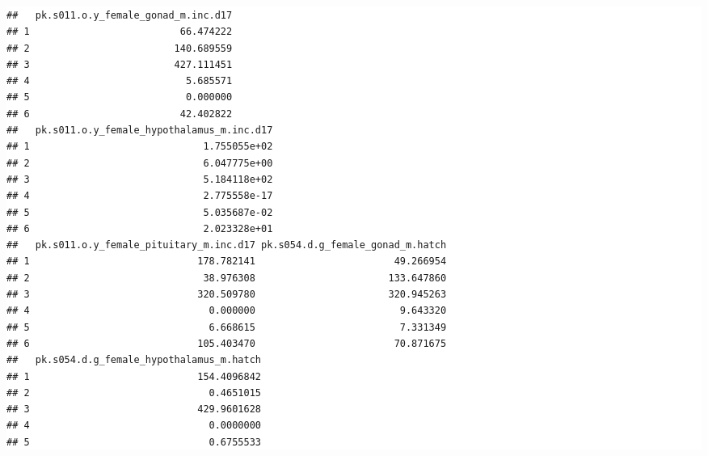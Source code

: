     ##   pk.s011.o.y_female_gonad_m.inc.d17
    ## 1                          66.474222
    ## 2                         140.689559
    ## 3                         427.111451
    ## 4                           5.685571
    ## 5                           0.000000
    ## 6                          42.402822
    ##   pk.s011.o.y_female_hypothalamus_m.inc.d17
    ## 1                              1.755055e+02
    ## 2                              6.047775e+00
    ## 3                              5.184118e+02
    ## 4                              2.775558e-17
    ## 5                              5.035687e-02
    ## 6                              2.023328e+01
    ##   pk.s011.o.y_female_pituitary_m.inc.d17 pk.s054.d.g_female_gonad_m.hatch
    ## 1                             178.782141                        49.266954
    ## 2                              38.976308                       133.647860
    ## 3                             320.509780                       320.945263
    ## 4                               0.000000                         9.643320
    ## 5                               6.668615                         7.331349
    ## 6                             105.403470                        70.871675
    ##   pk.s054.d.g_female_hypothalamus_m.hatch
    ## 1                             154.4096842
    ## 2                               0.4651015
    ## 3                             429.9601628
    ## 4                               0.0000000
    ## 5                               0.6755533